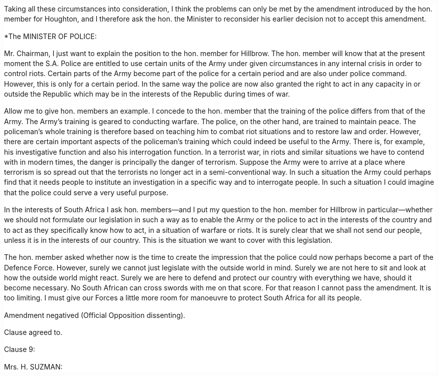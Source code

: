 <p>Taking all these circumstances into consideration, I think the problems can only be met by the amendment introduced by the hon. member for Houghton, and I therefore ask the hon. the Minister to reconsider his earlier decision not to accept this amendment.</p>

</speech>

<speech by="#minister_of_police">

<from>*The <person refersTo="hansard_za">MINISTER OF POLICE</person>:</from>

<p>Mr. Chairman, I just want to explain the position to the hon. member for Hillbrow. The hon. member will know that at the present moment the S.A. Police are entitled to use certain units of the Army under given circumstances in any internal crisis in order to control riots. Certain parts of the Army become part of the police for a certain period and are also under police command. However, this is only for a certain period. In the same way the police are now also granted the right to act in any capacity in or outside the Republic which may be in the interests of the Republic during times of war.</p>

<p>Allow me to give hon. members an example. I concede to the hon. member that the training of the police differs from that of the Army. The Army&#x2019;s training is geared to conducting warfare. The police, on the other hand, are trained to maintain peace. The policeman&#x2019;s whole training is therefore based on teaching him to combat riot situations and to restore law and order. However, there are certain important aspects of the policeman&#x2019;s training which could indeed be useful to the Army. There is, for example, his investigative function and also his interrogation function. In a terrorist war, in riots and similar situations we have to contend with in modern times, the danger is principally the danger of terrorism. Suppose the Army were to arrive at a place where terrorism is so spread out that the terrorists no longer act in a semi-conventional way. In such a situation the Army could perhaps find that it needs people to institute an investigation in a specific way and to interrogate people. In such a situation I could imagine that the police could serve a very useful purpose.</p>

<p>In the interests of South Africa I ask hon. members&#x2014;and I put my question to the hon. member for Hillbrow in particular&#x2014;whether we should not formulate our legislation in such a way as to enable the Army or the police to act in the interests of the country and to act as they specifically know how to act, in a situation of warfare or riots. It is surely clear that we shall not send our people, unless it is in the interests of our country. This is the situation we want to cover with this legislation.</p>

<p><span class="col_3363-3364" refersTo="page_0077"/>The hon. member asked whether now is the time to create the impression that the police could now perhaps become a part of the Defence Force. However, surely we cannot just legislate with the outside world in mind. Surely we are not here to sit and look at how the outside world might react. Surely we are here to defend and protect our country with everything we have, should it become necessary. No South African can cross swords with me on that score. For that reason I cannot pass the amendment. It is too limiting. I must give our Forces a little more room for manoeuvre to protect South Africa for all its people.</p>

<p>Amendment negatived (Official Opposition dissenting).</p>

<p>Clause agreed to.</p>

<p>Clause 9:</p>

</speech>

<speech by="#suzman">

<from>Mrs. <person refersTo="hansard_za">H. SUZMAN</person>:</from>
